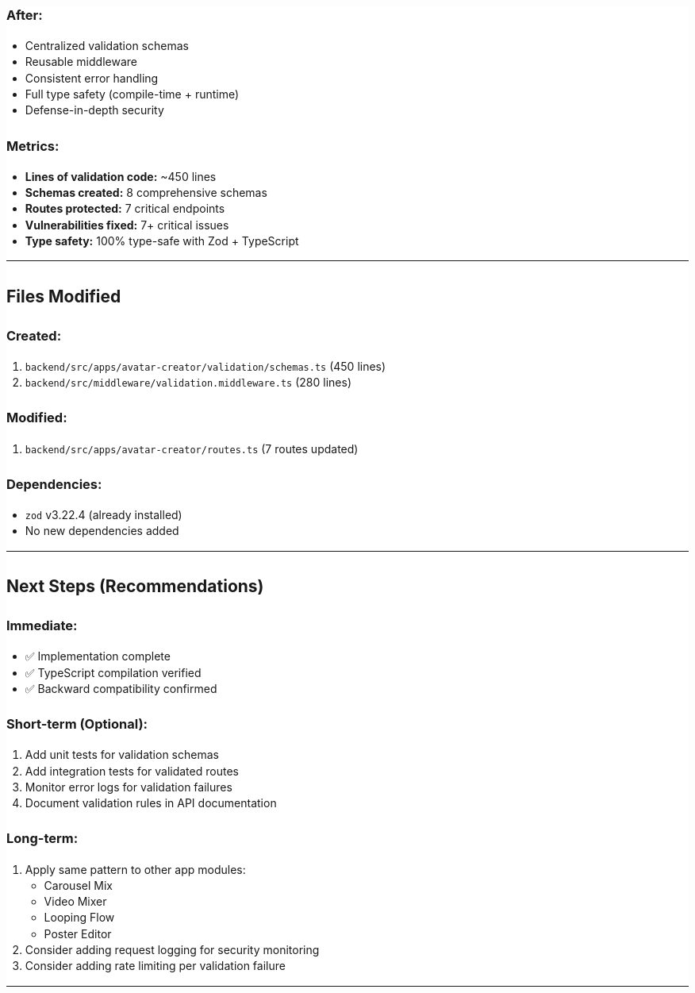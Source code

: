 ### After:
- Centralized validation schemas
- Reusable middleware
- Consistent error handling
- Full type safety (compile-time + runtime)
- Defense-in-depth security

### Metrics:
- **Lines of validation code:** ~450 lines
- **Schemas created:** 8 comprehensive schemas
- **Routes protected:** 7 critical endpoints
- **Vulnerabilities fixed:** 7+ critical issues
- **Type safety:** 100% type-safe with Zod + TypeScript

---

## Files Modified

### Created:
1. `backend/src/apps/avatar-creator/validation/schemas.ts` (450 lines)
2. `backend/src/middleware/validation.middleware.ts` (280 lines)

### Modified:
1. `backend/src/apps/avatar-creator/routes.ts` (7 routes updated)

### Dependencies:
- `zod` v3.22.4 (already installed)
- No new dependencies added

---

## Next Steps (Recommendations)

### Immediate:
- ✅ Implementation complete
- ✅ TypeScript compilation verified
- ✅ Backward compatibility confirmed

### Short-term (Optional):
1. Add unit tests for validation schemas
2. Add integration tests for validated routes
3. Monitor error logs for validation failures
4. Document validation rules in API documentation

### Long-term:
1. Apply same pattern to other app modules:
   - Carousel Mix
   - Video Mixer
   - Looping Flow
   - Poster Editor
2. Consider adding request logging for security monitoring
3. Consider adding rate limiting per validation failure

---
